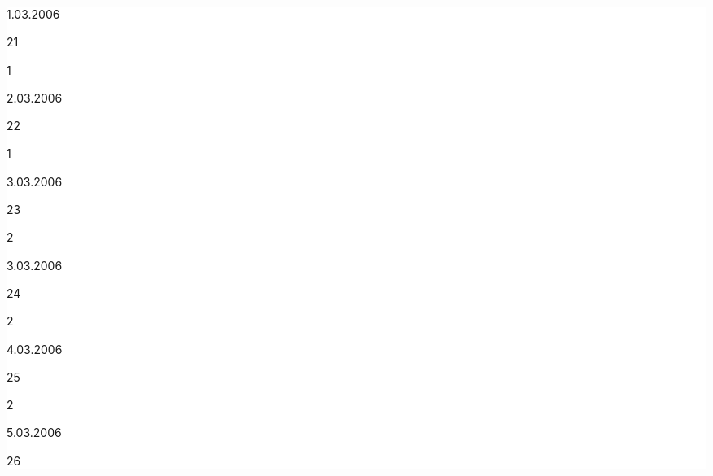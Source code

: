 </td>
<td width="208">
<p>1.03.2006</p>
</td>
<td width="208">
<p>21</p>
</td>
</tr>
<tr>
<td width="208">
<p>1</p>
</td>
<td width="208">
<p>2.03.2006</p>
</td>
<td width="208">
<p>22</p>
</td>
</tr>
<tr>
<td width="208">
<p>1</p>
</td>
<td width="208">
<p>3.03.2006</p>
</td>
<td width="208">
<p>23</p>
</td>
</tr>
<tr>
<td width="208">
<p>2</p>
</td>
<td width="208">
<p>3.03.2006</p>
</td>
<td width="208">
<p>24</p>
</td>
</tr>
<tr>
<td width="208">
<p>2</p>
</td>
<td width="208">
<p>4.03.2006</p>
</td>
<td width="208">
<p>25</p>
</td>
</tr>
<tr>
<td width="208">
<p>2</p>
</td>
<td width="208">
<p>5.03.2006</p>
</td>
<td width="208">
<p>26</p>
</td>
</tr>
<tr>
